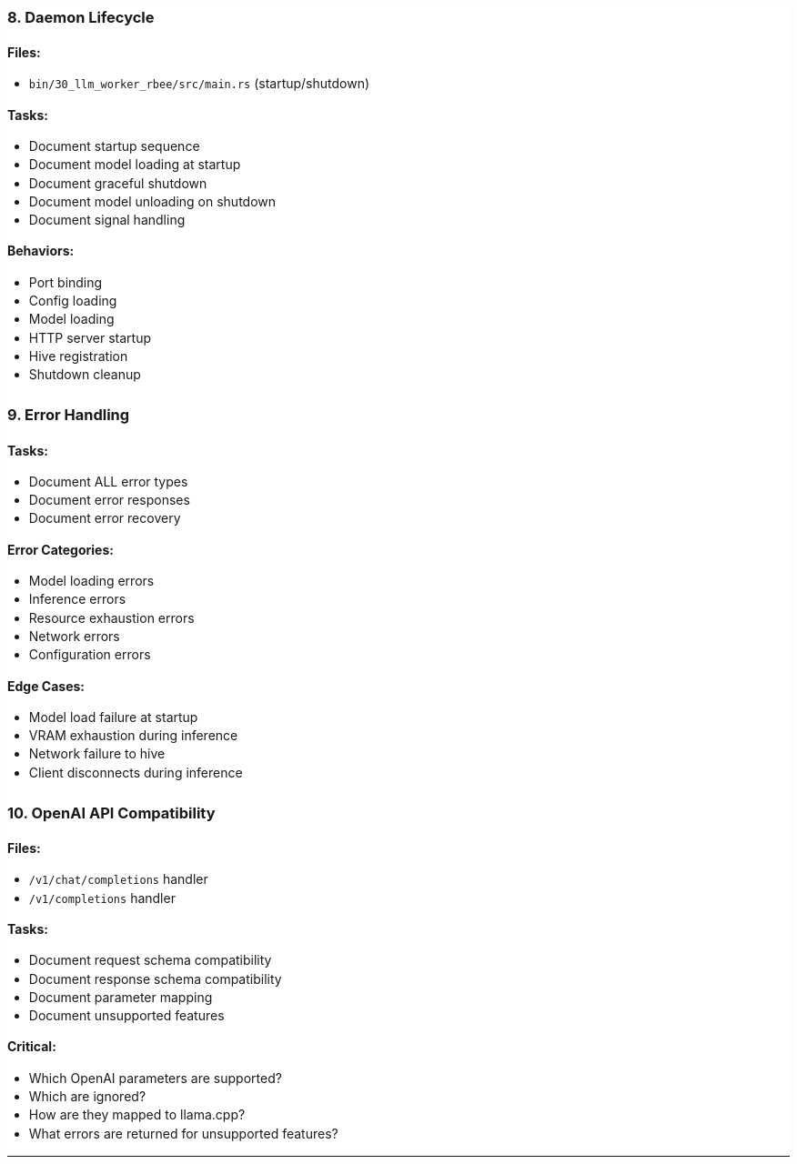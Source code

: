 ### 8. Daemon Lifecycle

**Files:**
- `bin/30_llm_worker_rbee/src/main.rs` (startup/shutdown)

**Tasks:**
- Document startup sequence
- Document model loading at startup
- Document graceful shutdown
- Document model unloading on shutdown
- Document signal handling

**Behaviors:**
- Port binding
- Config loading
- Model loading
- HTTP server startup
- Hive registration
- Shutdown cleanup

### 9. Error Handling

**Tasks:**
- Document ALL error types
- Document error responses
- Document error recovery

**Error Categories:**
- Model loading errors
- Inference errors
- Resource exhaustion errors
- Network errors
- Configuration errors

**Edge Cases:**
- Model load failure at startup
- VRAM exhaustion during inference
- Network failure to hive
- Client disconnects during inference

### 10. OpenAI API Compatibility

**Files:**
- `/v1/chat/completions` handler
- `/v1/completions` handler

**Tasks:**
- Document request schema compatibility
- Document response schema compatibility
- Document parameter mapping
- Document unsupported features

**Critical:**
- Which OpenAI parameters are supported?
- Which are ignored?
- How are they mapped to llama.cpp?
- What errors are returned for unsupported features?

---